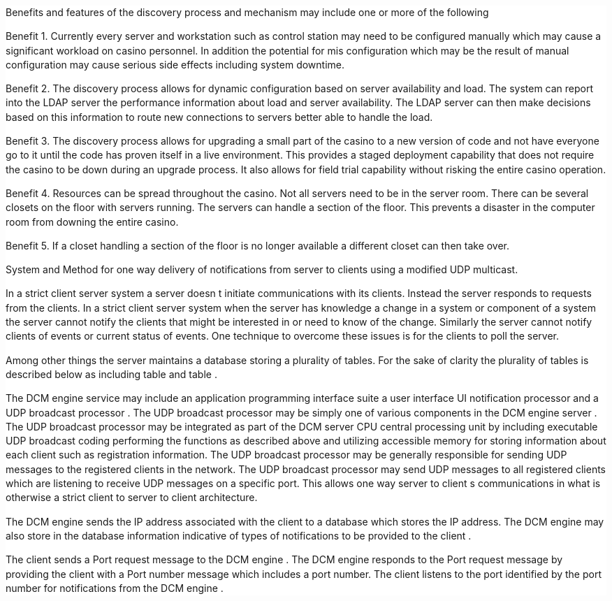 Benefits and features of the discovery process and mechanism may include one or more of the following 

Benefit 1. Currently every server and workstation such as control station may need to be configured manually which may cause a significant workload on casino personnel. In addition the potential for mis configuration which may be the result of manual configuration may cause serious side effects including system downtime.

Benefit 2. The discovery process allows for dynamic configuration based on server availability and load. The system can report into the LDAP server the performance information about load and server availability. The LDAP server can then make decisions based on this information to route new connections to servers better able to handle the load.

Benefit 3. The discovery process allows for upgrading a small part of the casino to a new version of code and not have everyone go to it until the code has proven itself in a live environment. This provides a staged deployment capability that does not require the casino to be down during an upgrade process. It also allows for field trial capability without risking the entire casino operation.

Benefit 4. Resources can be spread throughout the casino. Not all servers need to be in the server room. There can be several closets on the floor with servers running. The servers can handle a section of the floor. This prevents a disaster in the computer room from downing the entire casino.

Benefit 5. If a closet handling a section of the floor is no longer available a different closet can then take over.

System and Method for one way delivery of notifications from server to clients using a modified UDP multicast.

In a strict client server system a server doesn t initiate communications with its clients. Instead the server responds to requests from the clients. In a strict client server system when the server has knowledge a change in a system or component of a system the server cannot notify the clients that might be interested in or need to know of the change. Similarly the server cannot notify clients of events or current status of events. One technique to overcome these issues is for the clients to poll the server.

Among other things the server maintains a database storing a plurality of tables. For the sake of clarity the plurality of tables is described below as including table and table . 

The DCM engine service may include an application programming interface suite a user interface UI notification processor and a UDP broadcast processor . The UDP broadcast processor may be simply one of various components in the DCM engine server . The UDP broadcast processor may be integrated as part of the DCM server CPU central processing unit by including executable UDP broadcast coding performing the functions as described above and utilizing accessible memory for storing information about each client such as registration information. The UDP broadcast processor may be generally responsible for sending UDP messages to the registered clients in the network. The UDP broadcast processor may send UDP messages to all registered clients which are listening to receive UDP messages on a specific port. This allows one way server to client s communications in what is otherwise a strict client to server to client architecture.

The DCM engine sends the IP address associated with the client to a database which stores the IP address. The DCM engine may also store in the database information indicative of types of notifications to be provided to the client .

The client sends a Port request message to the DCM engine . The DCM engine responds to the Port request message by providing the client with a Port number message which includes a port number. The client listens to the port identified by the port number for notifications from the DCM engine .
